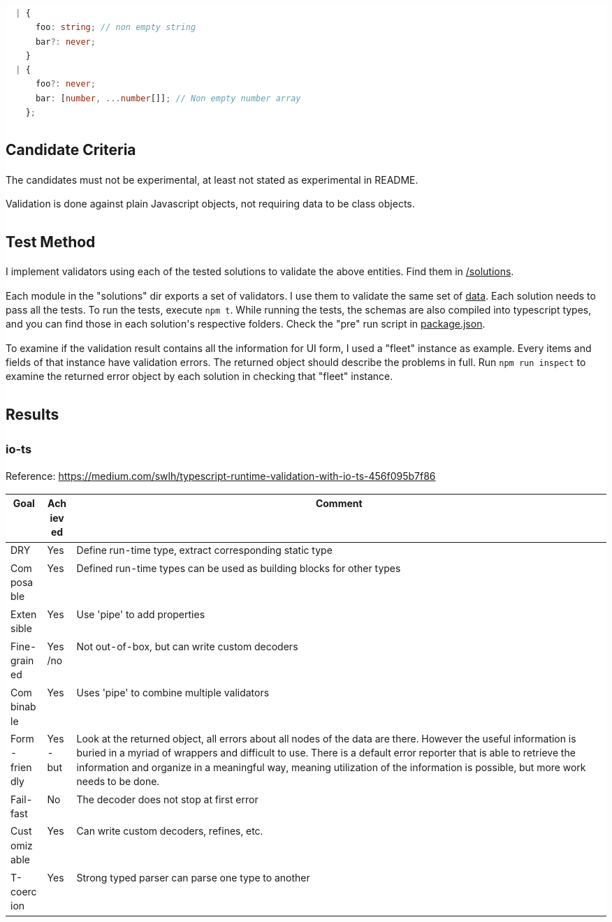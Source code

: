 ```ts
  | {
      foo: string; // non empty string
      bar?: never;
    }
  | {
      foo?: never;
      bar: [number, ...number[]]; // Non empty number array
    };
```

## Candidate Criteria

The candidates must not be experimental, at least not stated as experimental in README.

Validation is done against plain Javascript objects, not requiring data to be class objects.

## Test Method

I implement validators using each of the tested solutions to validate the above entities. Find them in [/solutions](/solutions).

Each module in the "solutions" dir exports a set of validators. I use them to validate the same set of [data](/validation-data.ts). Each solution needs to pass all the tests. To run the tests, execute `npm t`. While running the tests, the schemas are also compiled into typescript types, and you can find those in each solution's respective folders. Check the "pre" run script in [package.json](package.json).

To examine if the validation result contains all the information for UI form, I used a "fleet" instance as example. Every items and fields of that instance have validation errors. The returned object should describe the problems in full. Run `npm run inspect` to examine the returned error object by each solution in checking that "fleet" instance.

## Results

### io-ts

Reference: https://medium.com/swlh/typescript-runtime-validation-with-io-ts-456f095b7f86

| Goal          | Achieved | Comment                                                                                                                                                                                                                                                                                                                                                                |
| ------------- | -------- | ---------------------------------------------------------------------------------------------------------------------------------------------------------------------------------------------------------------------------------------------------------------------------------------------------------------------------------------------------------------------- |
| DRY           | Yes      | Define run-time type, extract corresponding static type                                                                                                                                                                                                                                                                                                                |
| Composable    | Yes      | Defined run-time types can be used as building blocks for other types                                                                                                                                                                                                                                                                                                  |
| Extensible    | Yes      | Use 'pipe' to add properties                                                                                                                                                                                                                                                                                                                                           |
| Fine-grained  | Yes/no   | Not out-of-box, but can write custom decoders                                                                                                                                                                                                                                                                                                                          |
| Combinable    | Yes      | Uses 'pipe' to combine multiple validators                                                                                                                                                                                                                                                                                                                             |
| Form-friendly | Yes-but  | Look at the returned object, all errors about all nodes of the data are there. However the useful information is buried in a myriad of wrappers and difficult to use. There is a default error reporter that is able to retrieve the information and organize in a meaningful way, meaning utilization of the information is possible, but more work needs to be done. |
| Fail-fast     | No       | The decoder does not stop at first error                                                                                                                                                                                                                                                                                                                               |
| Customizable  | Yes      | Can write custom decoders, refines, etc.                                                                                                                                                                                                                                                                                                                               |
| T-coercion    | Yes      | Strong typed parser can parse one type to another                                                                                                                                                                                                                                                                                                                      |